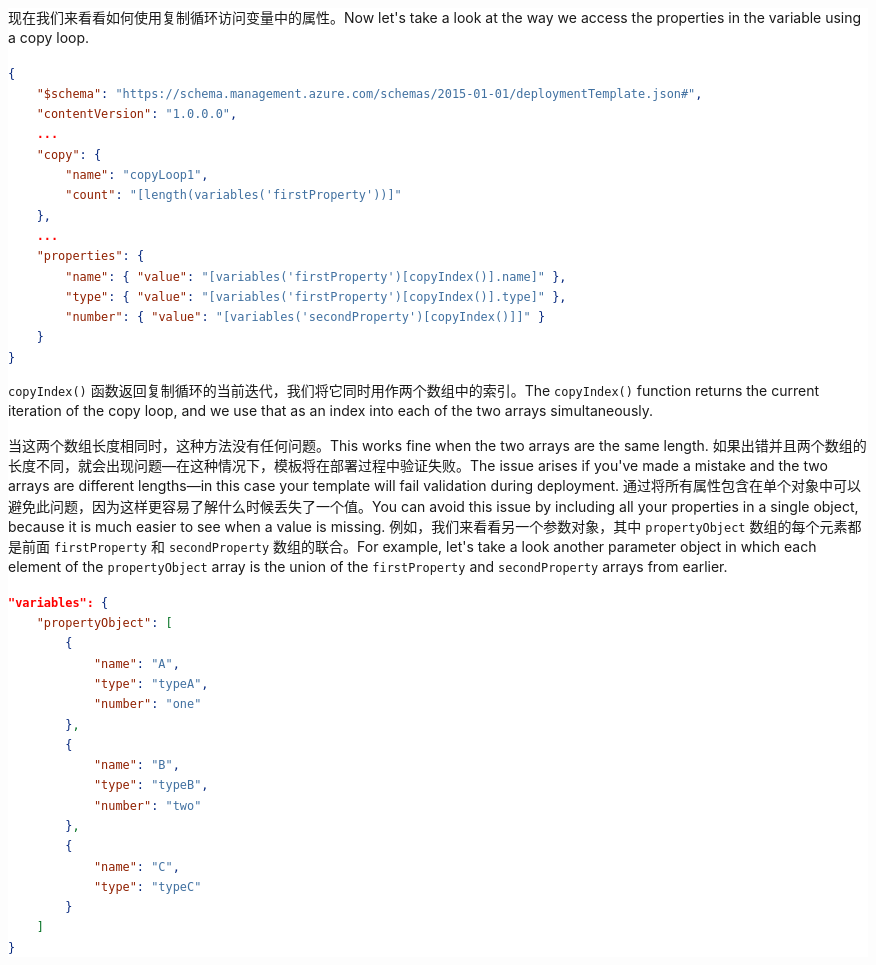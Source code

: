 <span data-ttu-id="c4c6c-126">现在我们来看看如何使用复制循环访问变量中的属性。</span><span class="sxs-lookup"><span data-stu-id="c4c6c-126">Now let's take a look at the way we access the properties in the variable using a copy loop.</span></span>

```json
{
    "$schema": "https://schema.management.azure.com/schemas/2015-01-01/deploymentTemplate.json#",
    "contentVersion": "1.0.0.0",
    ...
    "copy": {
        "name": "copyLoop1",
        "count": "[length(variables('firstProperty'))]"
    },
    ...
    "properties": {
        "name": { "value": "[variables('firstProperty')[copyIndex()].name]" },
        "type": { "value": "[variables('firstProperty')[copyIndex()].type]" },
        "number": { "value": "[variables('secondProperty')[copyIndex()]]" }
    }
}
```

<span data-ttu-id="c4c6c-127">`copyIndex()` 函数返回复制循环的当前迭代，我们将它同时用作两个数组中的索引。</span><span class="sxs-lookup"><span data-stu-id="c4c6c-127">The `copyIndex()` function returns the current iteration of the copy loop, and we use that as an index into each of the two arrays simultaneously.</span></span>

<span data-ttu-id="c4c6c-128">当这两个数组长度相同时，这种方法没有任何问题。</span><span class="sxs-lookup"><span data-stu-id="c4c6c-128">This works fine when the two arrays are the same length.</span></span> <span data-ttu-id="c4c6c-129">如果出错并且两个数组的长度不同，就会出现问题&mdash;在这种情况下，模板将在部署过程中验证失败。</span><span class="sxs-lookup"><span data-stu-id="c4c6c-129">The issue arises if you've made a mistake and the two arrays are different lengths&mdash;in this case your template will fail validation during deployment.</span></span> <span data-ttu-id="c4c6c-130">通过将所有属性包含在单个对象中可以避免此问题，因为这样更容易了解什么时候丢失了一个值。</span><span class="sxs-lookup"><span data-stu-id="c4c6c-130">You can avoid this issue by including all your properties in a single object, because it is much easier to see when a value is missing.</span></span> <span data-ttu-id="c4c6c-131">例如，我们来看看另一个参数对象，其中 `propertyObject` 数组的每个元素都是前面 `firstProperty` 和 `secondProperty` 数组的联合。</span><span class="sxs-lookup"><span data-stu-id="c4c6c-131">For example, let's take a look another parameter object in which each element of the `propertyObject` array is the union of the `firstProperty` and `secondProperty` arrays from earlier.</span></span>

```json
"variables": {
    "propertyObject": [
        {
            "name": "A",
            "type": "typeA",
            "number": "one"
        },
        {
            "name": "B",
            "type": "typeB",
            "number": "two"
        },
        {
            "name": "C",
            "type": "typeC"
        }
    ]
}
```


[azure-resource-manager-authoring-templates]: /azure/azure-resource-manager/resource-group-authoring-templates
[azure-resource-manager-create-template]: /azure/azure-resource-manager/resource-manager-create-first-template
[azure-resource-manager-create-multiple-instances]: /azure/azure-resource-manager/resource-group-create-multiple
[azure-resource-manager-functions]: /azure/azure-resource-manager/resource-group-template-functions-resource
[nsg]: /azure/virtual-network/virtual-networks-nsg
[cli]: /cli/azure/?view=azure-cli-latest
[github]: https://github.com/mspnp/template-examples